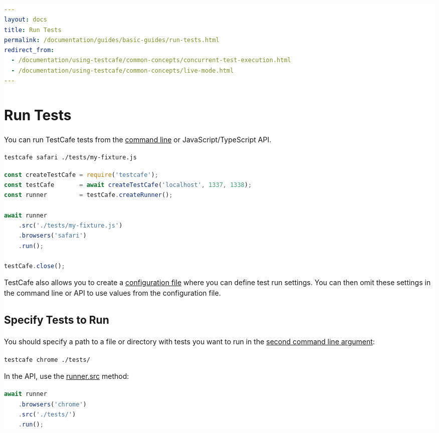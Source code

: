 ```yaml
---
layout: docs
title: Run Tests
permalink: /documentation/guides/basic-guides/run-tests.html
redirect_from:
  - /documentation/using-testcafe/common-concepts/concurrent-test-execution.html
  - /documentation/using-testcafe/common-concepts/live-mode.html
---
```

# Run Tests

You can run TestCafe tests from the [command line](../../reference/command-line-interface.md) or JavaScript/TypeScript API.

```sh
testcafe safari ./tests/my-fixture.js
```

```js
const createTestCafe = require('testcafe');
const testCafe       = await createTestCafe('localhost', 1337, 1338);
const runner         = testCafe.createRunner();

await runner
    .src('./tests/my-fixture.js')
    .browsers('safari')
    .run();

testCafe.close();
```

TestCafe also allows you to create a [configuration file](../../reference/configuration-file.md) where you can define test run settings. You can then omit these settings in the command line or API to use values from the configuration file.

## Specify Tests to Run

You should specify a path to a file or directory with tests you want to run in the [second command line argument](../../reference/command-line-interface.md#file-pathglob-pattern):

```sh
testcafe chrome ./tests/
```

In the API, use the [runner.src](../../reference/testcafe-api/runner/src.md) method:

```js
await runner
    .browsers('chrome')
    .src('./tests/')
    .run();
```
